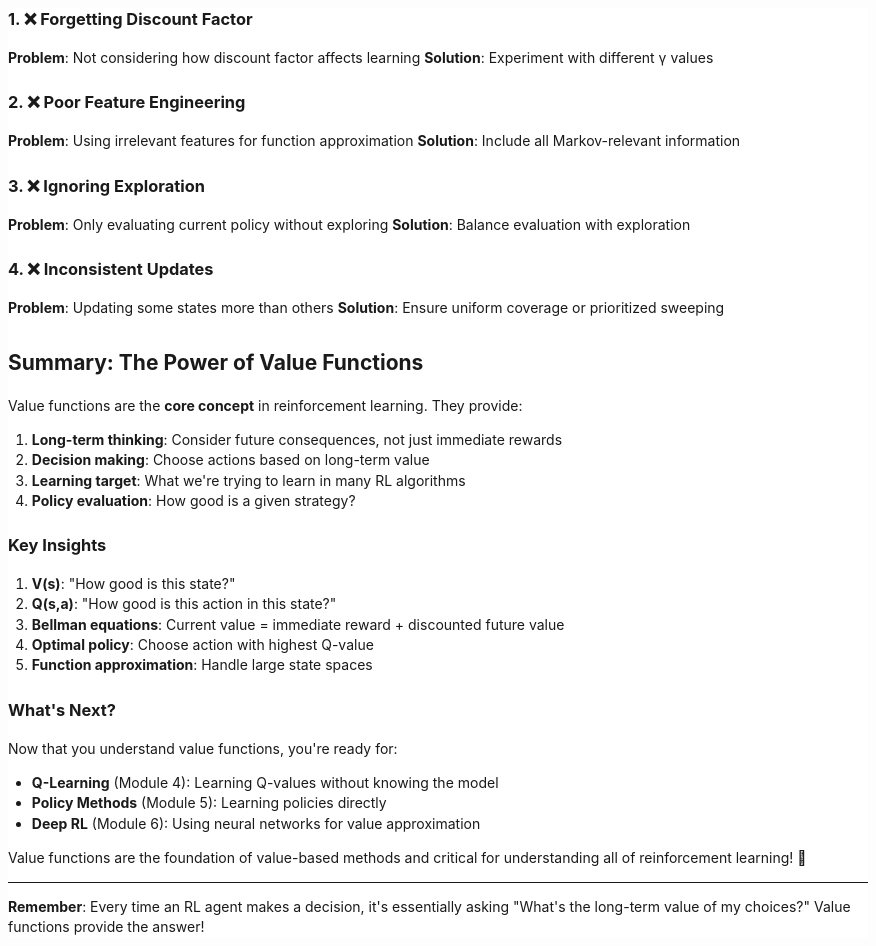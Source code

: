 ### 1. ❌ Forgetting Discount Factor
**Problem**: Not considering how discount factor affects learning
**Solution**: Experiment with different γ values

### 2. ❌ Poor Feature Engineering
**Problem**: Using irrelevant features for function approximation
**Solution**: Include all Markov-relevant information

### 3. ❌ Ignoring Exploration
**Problem**: Only evaluating current policy without exploring
**Solution**: Balance evaluation with exploration

### 4. ❌ Inconsistent Updates
**Problem**: Updating some states more than others
**Solution**: Ensure uniform coverage or prioritized sweeping

## Summary: The Power of Value Functions

Value functions are the **core concept** in reinforcement learning. They provide:

1. **Long-term thinking**: Consider future consequences, not just immediate rewards
2. **Decision making**: Choose actions based on long-term value
3. **Learning target**: What we're trying to learn in many RL algorithms
4. **Policy evaluation**: How good is a given strategy?

### Key Insights

1. **V(s)**: "How good is this state?"
2. **Q(s,a)**: "How good is this action in this state?"
3. **Bellman equations**: Current value = immediate reward + discounted future value
4. **Optimal policy**: Choose action with highest Q-value
5. **Function approximation**: Handle large state spaces

### What's Next?

Now that you understand value functions, you're ready for:
- **Q-Learning** (Module 4): Learning Q-values without knowing the model
- **Policy Methods** (Module 5): Learning policies directly
- **Deep RL** (Module 6): Using neural networks for value approximation

Value functions are the foundation of value-based methods and critical for understanding all of reinforcement learning! 💎

---

**Remember**: Every time an RL agent makes a decision, it's essentially asking "What's the long-term value of my choices?" Value functions provide the answer!
